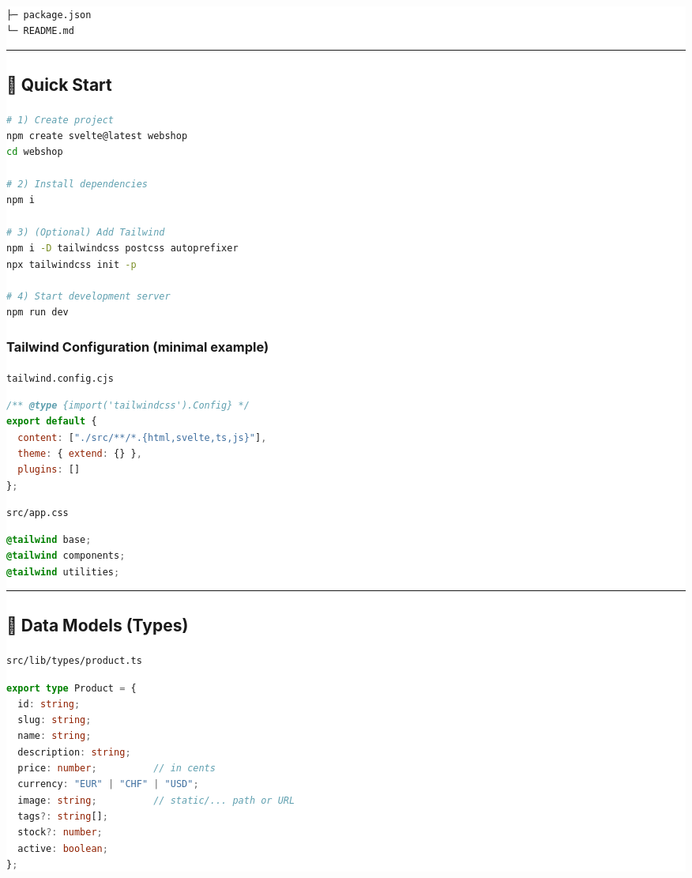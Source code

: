 ```
├─ package.json
└─ README.md
```

---

## 🚀 Quick Start

```bash
# 1) Create project
npm create svelte@latest webshop
cd webshop

# 2) Install dependencies
npm i

# 3) (Optional) Add Tailwind
npm i -D tailwindcss postcss autoprefixer
npx tailwindcss init -p

# 4) Start development server
npm run dev
```

### Tailwind Configuration (minimal example)
`tailwind.config.cjs`
```js
/** @type {import('tailwindcss').Config} */
export default {
  content: ["./src/**/*.{html,svelte,ts,js}"],
  theme: { extend: {} },
  plugins: []
};
```
`src/app.css`
```css
@tailwind base;
@tailwind components;
@tailwind utilities;
```

---

## 🧱 Data Models (Types)

`src/lib/types/product.ts`
```ts
export type Product = {
  id: string;
  slug: string;
  name: string;
  description: string;
  price: number;          // in cents
  currency: "EUR" | "CHF" | "USD";
  image: string;          // static/... path or URL
  tags?: string[];
  stock?: number;
  active: boolean;
};
```
